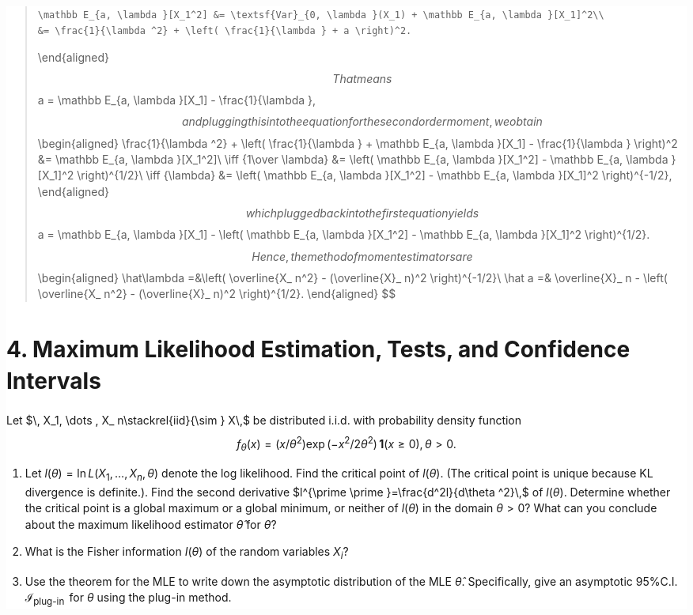 >     \mathbb E_{a, \lambda }[X_1^2] &= \textsf{Var}_{0, \lambda }(X_1) + \mathbb E_{a, \lambda }[X_1]^2\\
>     &= \frac{1}{\lambda ^2} + \left( \frac{1}{\lambda } + a \right)^2.
>    \end{aligned}
>    $$
>    That means
>    $$
>    a = \mathbb E_{a, \lambda }[X_1] - \frac{1}{\lambda },
>    $$
>    and plugging this into the equation for the second order moment, we obtain
>    $$
>    \begin{aligned}
>    \frac{1}{\lambda ^2} + \left( \frac{1}{\lambda } + \mathbb E_{a, \lambda }[X_1] - \frac{1}{\lambda } \right)^2  &=  \mathbb E_{a, \lambda }[X_1^2]\\
>    \iff {1\over \lambda} &= \left( \mathbb E_{a, \lambda }[X_1^2] - \mathbb E_{a, \lambda }[X_1]^2 \right)^{1/2}\\
>    \iff {\lambda} &=  \left( \mathbb E_{a, \lambda }[X_1^2] - \mathbb E_{a, \lambda }[X_1]^2 \right)^{-1/2},
>    \end{aligned}
>    $$
>    which plugged back into the first equation yields
>    $$
>    a = \mathbb E_{a, \lambda }[X_1] - \left( \mathbb E_{a, \lambda }[X_1^2] - \mathbb E_{a, \lambda }[X_1]^2 \right)^{1/2}.
>    $$
>    Hence, the method of moment estimators are
>    $$
>    \begin{aligned}
>    \hat\lambda =&\left( \overline{X_ n^2} - (\overline{X}_ n)^2 \right)^{-1/2}\\
>    \hat a =& \overline{X}_ n - \left( \overline{X_ n^2} - (\overline{X}_ n)^2 \right)^{1/2}. 
>    \end{aligned}
>    $$

# 4. Maximum Likelihood Estimation, Tests, and Confidence Intervals

Let $\, X_1, \dots , X_ n\stackrel{iid}{\sim } X\,$​ be distributed i.i.d. with probability density function
$$
f_\theta (x)=(x/\theta ^2)\exp (-x^2/2\theta ^2)\, \mathbf{1}(x\ge 0), \theta >0.
$$

1. Let $l(\theta )=\ln L(X_1,\ldots ,X_ n,\theta )$ denote the log likelihood. Find the critical point of $l(\theta)$. (The critical point is unique because KL divergence is definite.). Find the second derivative $l^{\prime \prime }=\frac{d^2l}{d\theta ^2}\,$ of $l(\theta)$. Determine whether the critical point is a global maximum or a global minimum, or neither of $l(\theta)$ in the domain $\theta >0$? What can you conclude about the maximum likelihood estimator $\hat{\theta}$ for $\theta$?

2. What is the Fisher information $I(\theta)$​​​ of the random variables $X_i$​?

3. Use the theorem for the MLE to write down the asymptotic distribution of the MLE $\hat{\theta}$​. Specifically, give an asymptotic $95\%$​ C.I. $\, \mathcal{I}_{\text {plug-in}}\,$​ for $\theta$ using the plug-in method. 
